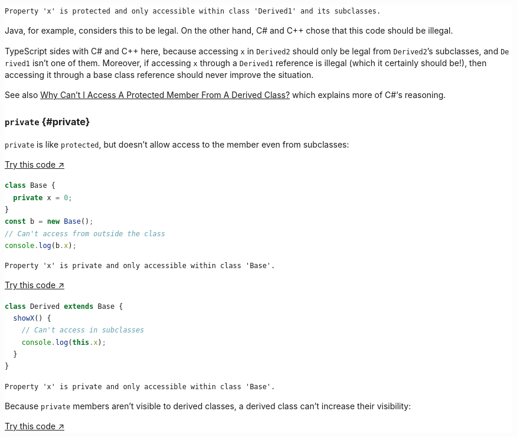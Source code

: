 ```text {filename="Generated error"}
Property 'x' is protected and only accessible within class 'Derived1' and its subclasses.
```

Java, for example, considers this to be legal.
On the other hand, C# and C++ chose that this code should be illegal.

TypeScript sides with C# and C++ here, because accessing `x` in `Derived2` should only be legal from `Derived2`’s subclasses, and `Derived1` isn’t one of them.
Moreover, if accessing `x` through a `Derived1` reference is illegal (which it certainly should be!), then accessing it through a base class reference should never improve the situation.

See also [Why Can’t I Access A Protected Member From A Derived Class?](https://blogs.msdn.microsoft.com/ericlippert/2005/11/09/why-cant-i-access-a-protected-member-from-a-derived-class/) which explains more of C#‘s reasoning.

### `private` {#private}

`private` is like `protected`, but doesn’t allow access to the member even from subclasses:

[Try this code ↗](https://www.typescriptlang.org/play#code/PTAEAEFMCdoe2gZwFygEwGYAsBGAsAFADGANgIaKKgBCFkoA3oaKAA7QCWAbmQC70APUAF5QABgDchAL6EicAHaJeoAEYjQCyAHcadABQBKKQRCgAwmQUByFWSJFIlUADN4AW1BwArr0QcAE3peAAt6UgpEOUVEOBJIADoSOABzfVUEgWMgA)

```ts
class Base {
  private x = 0;
}
const b = new Base();
// Can't access from outside the class
console.log(b.x);
```

```text {filename="Generated error"}
Property 'x' is private and only accessible within class 'Base'.
```

[Try this code ↗](https://www.typescriptlang.org/play#code/PTAEAEFMCdoe2gZwFygEwGYAsBGAsAFADGANgIaKKgBCFkoA3oaKAA7QCWAbmQC70APUAF5QABgDchAL6EQoALRKiAV15KFhUhSoARGN0gATUJAH8Adkaq1E9JgRaIAFnADuADQAUASkbMWUHkAYTILAHJeUDIiIkhKUA4LUEQVACNtSniAliI4C0Q4EkgAOhI4AHMvXmcORBKBHylHUFkCaSA)

```ts
class Derived extends Base {
  showX() {
    // Can't access in subclasses
    console.log(this.x);
  }
}
```

```text {filename="Generated error"}
Property 'x' is private and only accessible within class 'Base'.
```

Because `private` members aren’t visible to derived classes, a derived class can’t increase their visibility:

[Try this code ↗](https://www.typescriptlang.org/play#code/PTAEAEFMCdoe2gZwFygEwBYCMBWAsAFADGANgIaKKgBCFkoA3oaKAA7QCWAbmQC70APUAF5QABgDchAL6FSFKgBEY3SABNQkAfwB2aqrUT0mBFkNFYpBaUA)
